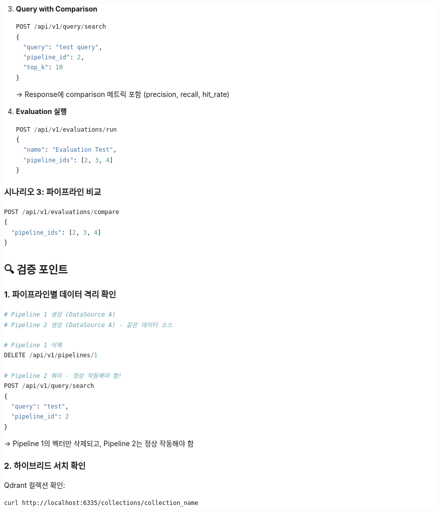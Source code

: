 3. **Query with Comparison**
   ```python
   POST /api/v1/query/search
   {
     "query": "test query",
     "pipeline_id": 2,
     "top_k": 10
   }
   ```
   → Response에 comparison 메트릭 포함 (precision, recall, hit_rate)

4. **Evaluation 실행**
   ```python
   POST /api/v1/evaluations/run
   {
     "name": "Evaluation Test",
     "pipeline_ids": [2, 3, 4]
   }
   ```

### 시나리오 3: 파이프라인 비교

```python
POST /api/v1/evaluations/compare
{
  "pipeline_ids": [2, 3, 4]
}
```

## 🔍 검증 포인트

### 1. 파이프라인별 데이터 격리 확인

```python
# Pipeline 1 생성 (DataSource A)
# Pipeline 2 생성 (DataSource A) - 같은 데이터 소스

# Pipeline 1 삭제
DELETE /api/v1/pipelines/1

# Pipeline 2 쿼리 - 정상 작동해야 함!
POST /api/v1/query/search
{
  "query": "test",
  "pipeline_id": 2
}
```

→ Pipeline 1의 벡터만 삭제되고, Pipeline 2는 정상 작동해야 함

### 2. 하이브리드 서치 확인

Qdrant 컬렉션 확인:
```bash
curl http://localhost:6335/collections/collection_name
```
